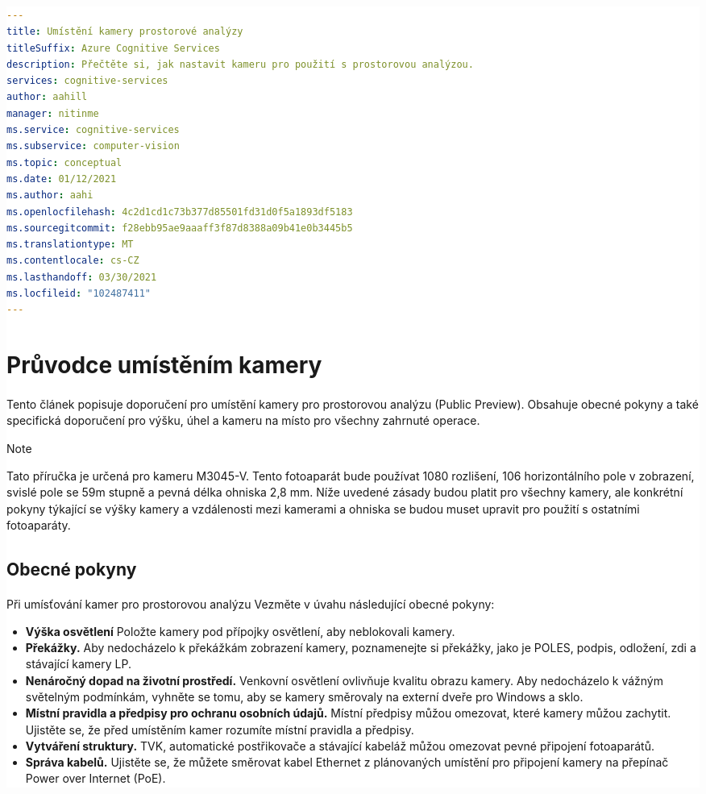 ```yaml
---
title: Umístění kamery prostorové analýzy
titleSuffix: Azure Cognitive Services
description: Přečtěte si, jak nastavit kameru pro použití s prostorovou analýzou.
services: cognitive-services
author: aahill
manager: nitinme
ms.service: cognitive-services
ms.subservice: computer-vision
ms.topic: conceptual
ms.date: 01/12/2021
ms.author: aahi
ms.openlocfilehash: 4c2d1cd1c73b377d85501fd31d0f5a1893df5183
ms.sourcegitcommit: f28ebb95ae9aaaff3f87d8388a09b41e0b3445b5
ms.translationtype: MT
ms.contentlocale: cs-CZ
ms.lasthandoff: 03/30/2021
ms.locfileid: "102487411"
---
```

# <a name="camera-placement-guide"></a>Průvodce umístěním kamery

Tento článek popisuje doporučení pro umístění kamery pro prostorovou analýzu (Public Preview). Obsahuje obecné pokyny a také specifická doporučení pro výšku, úhel a kameru na místo pro všechny zahrnuté operace. 

> [!NOTE]
> Tato příručka je určená pro kameru M3045-V. Tento fotoaparát bude používat 1080 rozlišení, 106 horizontálního pole v zobrazení, svislé pole se 59m stupně a pevná délka ohniska 2,8 mm. Níže uvedené zásady budou platit pro všechny kamery, ale konkrétní pokyny týkající se výšky kamery a vzdálenosti mezi kamerami a ohniska se budou muset upravit pro použití s ostatními fotoaparáty. 

## <a name="general-guidelines"></a>Obecné pokyny

Při umísťování kamer pro prostorovou analýzu Vezměte v úvahu následující obecné pokyny:

* **Výška osvětlení** Položte kamery pod přípojky osvětlení, aby neblokovali kamery.
* **Překážky.** Aby nedocházelo k překážkám zobrazení kamery, poznamenejte si překážky, jako je POLES, podpis, odložení, zdi a stávající kamery LP.
* **Nenáročný dopad na životní prostředí.** Venkovní osvětlení ovlivňuje kvalitu obrazu kamery. Aby nedocházelo k vážným světelným podmínkám, vyhněte se tomu, aby se kamery směrovaly na externí dveře pro Windows a sklo.
* **Místní pravidla a předpisy pro ochranu osobních údajů.** Místní předpisy můžou omezovat, které kamery můžou zachytit. Ujistěte se, že před umístěním kamer rozumíte místní pravidla a předpisy.
* **Vytváření struktury.** TVK, automatické postřikovače a stávající kabeláž můžou omezovat pevné připojení fotoaparátů.
* **Správa kabelů.** Ujistěte se, že můžete směrovat kabel Ethernet z plánovaných umístění pro připojení kamery na přepínač Power over Internet (PoE).
